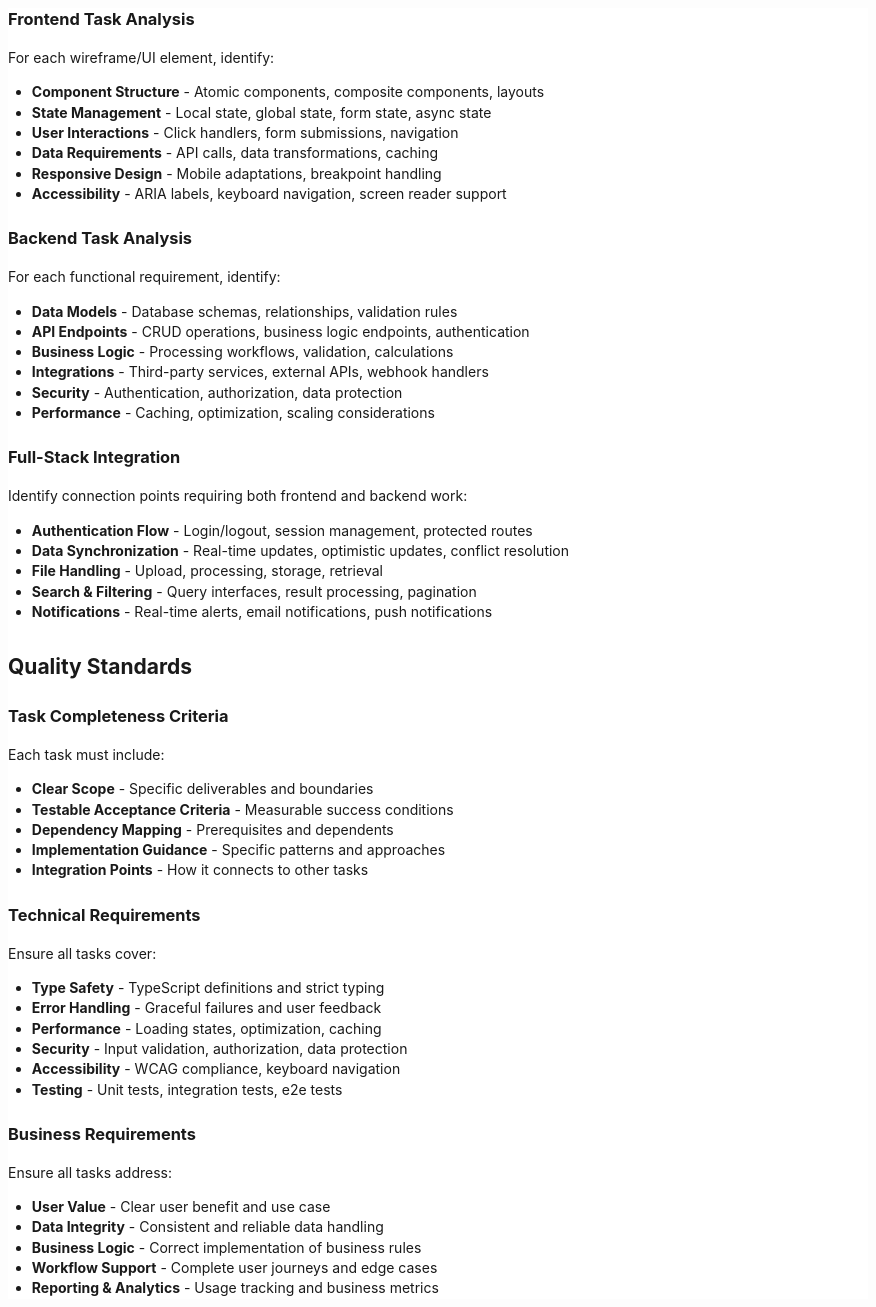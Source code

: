 ### Frontend Task Analysis
For each wireframe/UI element, identify:
- **Component Structure** - Atomic components, composite components, layouts
- **State Management** - Local state, global state, form state, async state
- **User Interactions** - Click handlers, form submissions, navigation
- **Data Requirements** - API calls, data transformations, caching
- **Responsive Design** - Mobile adaptations, breakpoint handling
- **Accessibility** - ARIA labels, keyboard navigation, screen reader support

### Backend Task Analysis
For each functional requirement, identify:
- **Data Models** - Database schemas, relationships, validation rules
- **API Endpoints** - CRUD operations, business logic endpoints, authentication
- **Business Logic** - Processing workflows, validation, calculations
- **Integrations** - Third-party services, external APIs, webhook handlers
- **Security** - Authentication, authorization, data protection
- **Performance** - Caching, optimization, scaling considerations

### Full-Stack Integration
Identify connection points requiring both frontend and backend work:
- **Authentication Flow** - Login/logout, session management, protected routes
- **Data Synchronization** - Real-time updates, optimistic updates, conflict resolution
- **File Handling** - Upload, processing, storage, retrieval
- **Search & Filtering** - Query interfaces, result processing, pagination
- **Notifications** - Real-time alerts, email notifications, push notifications

## Quality Standards

### Task Completeness Criteria
Each task must include:
- **Clear Scope** - Specific deliverables and boundaries
- **Testable Acceptance Criteria** - Measurable success conditions
- **Dependency Mapping** - Prerequisites and dependents
- **Implementation Guidance** - Specific patterns and approaches
- **Integration Points** - How it connects to other tasks

### Technical Requirements
Ensure all tasks cover:
- **Type Safety** - TypeScript definitions and strict typing
- **Error Handling** - Graceful failures and user feedback
- **Performance** - Loading states, optimization, caching
- **Security** - Input validation, authorization, data protection
- **Accessibility** - WCAG compliance, keyboard navigation
- **Testing** - Unit tests, integration tests, e2e tests

### Business Requirements
Ensure all tasks address:
- **User Value** - Clear user benefit and use case
- **Data Integrity** - Consistent and reliable data handling
- **Business Logic** - Correct implementation of business rules
- **Workflow Support** - Complete user journeys and edge cases
- **Reporting & Analytics** - Usage tracking and business metrics
